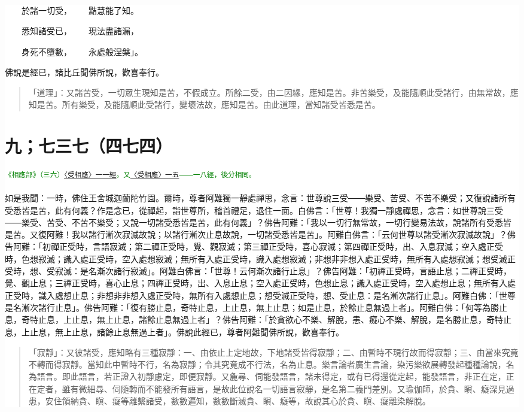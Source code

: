 &emsp;&emsp;於諸一切受，&emsp;&emsp;黠慧能了知。

&emsp;&emsp;悉知諸受已，&emsp;&emsp;現法盡諸漏，

&emsp;&emsp;身死不墮數，&emsp;&emsp;永處般涅槃」。

佛說是經已，諸比丘聞佛所說，歡喜奉行。

> 「道理」：又諸苦受，一切眾生現知是苦，不假成立。所餘二受，由二因緣，應知是苦。非苦樂受，及能隨順此受諸行，由無常故，應知是苦。所有樂受，及能隨順此受諸行，變壞法故，應知是苦。由此道理，當知諸受皆悉是苦。

# 九；七三七（四七四）

<sup><font color="green">《相應部》（三六）[〈受相應〉一一經](https://github.com/gwsice/buddhism/blob/master/%E6%97%A9%E6%9C%9F/%E5%8D%97%E4%BC%A0%E7%9B%B8%E5%BA%94%E9%83%A8/04%E5%85%AD%E5%A4%84%E7%AF%87/36%20%E5%8F%97%E7%9B%B8%E5%BA%942.md#36_11)。又[〈受相應〉一五](https://github.com/gwsice/buddhism/blob/master/%E6%97%A9%E6%9C%9F/%E5%8D%97%E4%BC%A0%E7%9B%B8%E5%BA%94%E9%83%A8/04%E5%85%AD%E5%A4%84%E7%AF%87/36%20%E5%8F%97%E7%9B%B8%E5%BA%942.md#36_15)——一八經，後分相同。</font></sup>

如是我聞：一時，佛住王舍城迦蘭陀竹園。爾時，尊者阿難獨一靜處禪思，念言：世尊說三受——樂受、苦受、不苦不樂受；又復說諸所有受悉皆是苦，此有何義？作是念已，從禪起，詣世尊所，稽首禮足，退住一面。白佛言：「世尊！我獨一靜處禪思，念言：如世尊說三受——樂受、苦受、不苦不樂受；又說一切諸受悉皆是苦，此有何義」？佛告阿難：「我以一切行無常故，一切行變易法故，說諸所有受悉皆是苦。又復阿難！我以諸行漸次寂滅故說；以諸行漸次止息故說，一切諸受悉皆是苦」。阿難白佛言：「云何世尊以諸受漸次寂滅故說」？佛告阿難：「初禪正受時，言語寂滅；第二禪正受時，覺、觀寂滅；第三禪正受時，喜心寂滅；第四禪正受時，出、入息寂滅；空入處正受時，色想寂滅；識入處正受時，空入處想寂滅；無所有入處正受時，識入處想寂滅；非想非非想入處正受時，無所有入處想寂滅；想受滅正受時，想、受寂滅：是名漸次諸行寂滅」。阿難白佛言：「世尊！云何漸次諸行止息」？佛告阿難：「初禪正受時，言語止息；二禪正受時，覺、觀止息；三禪正受時，喜心止息；四禪正受時，出、入息止息；空入處正受時，色想止息；識入處正受時，空入處想止息；無所有入處正受時，識入處想止息；非想非非想入處正受時，無所有入處想止息；想受滅正受時，想、受止息：是名漸次諸行止息」。阿難白佛：「世尊是名漸次諸行止息」。佛告阿難：「復有勝止息，奇特止息，上止息，無上止息；如是止息，於餘止息無過上者」。阿難白佛：「何等為勝止息，奇特止息，上止息，無上止息，諸餘止息無過上者」？佛告阿難：「於貪欲心不樂、解脫，恚、癡心不樂、解脫，是名勝止息，奇特止息，上止息，無上止息，諸餘止息無過上者」。佛說此經已，尊者阿難聞佛所說，歡喜奉行。

> 「寂靜」：又彼諸受，應知略有三種寂靜：一、由依止上定地故，下地諸受皆得寂靜；二、由暫時不現行故而得寂靜；三、由當來究竟不轉而得寂靜。當知此中暫時不行，名為寂靜；令其究竟成不行法，名為止息。樂言論者廣生言論，染污樂欲展轉發起種種論說，名為語言。即此語言，若正證入初靜慮定，即便寂靜。又麁尋、伺能發語言，諸未得定，或有已得還從定起，能發語言，非正在定，正在定者，雖有微細尋、伺隨轉而不能發所有語言，是故此位說名一切語言寂靜，是名第二義門差別。又瑜伽師，於貪、瞋、癡深見過患，安住領納貪、瞋、癡等離繫諸受，數數遍知，數數斷滅貪、瞋、癡等，故說其心於貪、瞋、癡離染解脫。